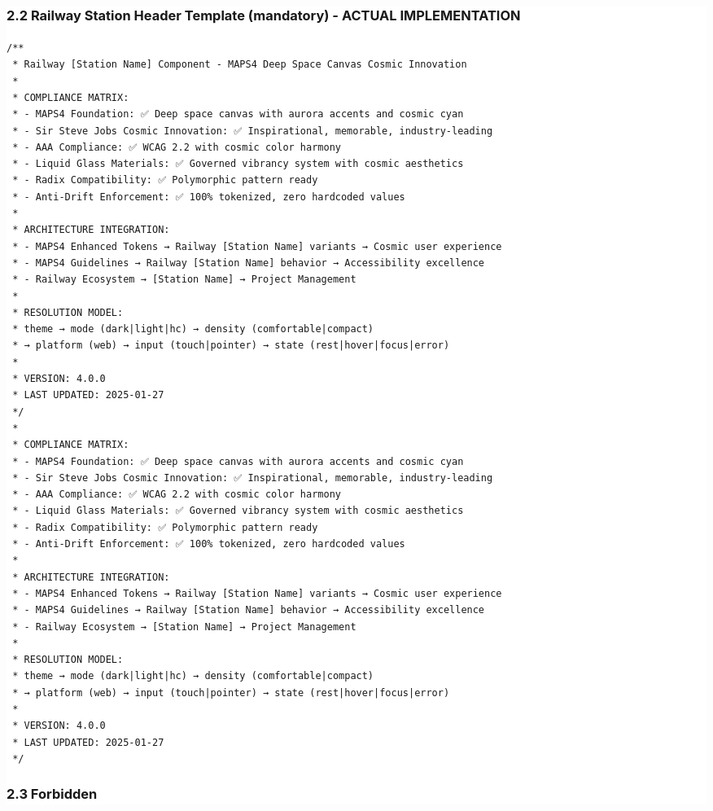 ### 2.2 Railway Station Header Template (mandatory) - ACTUAL IMPLEMENTATION

```tsx
/**
 * Railway [Station Name] Component - MAPS4 Deep Space Canvas Cosmic Innovation
 *
 * COMPLIANCE MATRIX:
 * - MAPS4 Foundation: ✅ Deep space canvas with aurora accents and cosmic cyan
 * - Sir Steve Jobs Cosmic Innovation: ✅ Inspirational, memorable, industry-leading
 * - AAA Compliance: ✅ WCAG 2.2 with cosmic color harmony
 * - Liquid Glass Materials: ✅ Governed vibrancy system with cosmic aesthetics
 * - Radix Compatibility: ✅ Polymorphic pattern ready
 * - Anti-Drift Enforcement: ✅ 100% tokenized, zero hardcoded values
 *
 * ARCHITECTURE INTEGRATION:
 * - MAPS4 Enhanced Tokens → Railway [Station Name] variants → Cosmic user experience
 * - MAPS4 Guidelines → Railway [Station Name] behavior → Accessibility excellence
 * - Railway Ecosystem → [Station Name] → Project Management
 *
 * RESOLUTION MODEL:
 * theme → mode (dark|light|hc) → density (comfortable|compact)
 * → platform (web) → input (touch|pointer) → state (rest|hover|focus|error)
 *
 * VERSION: 4.0.0
 * LAST UPDATED: 2025-01-27
 */
 *
 * COMPLIANCE MATRIX:
 * - MAPS4 Foundation: ✅ Deep space canvas with aurora accents and cosmic cyan
 * - Sir Steve Jobs Cosmic Innovation: ✅ Inspirational, memorable, industry-leading
 * - AAA Compliance: ✅ WCAG 2.2 with cosmic color harmony
 * - Liquid Glass Materials: ✅ Governed vibrancy system with cosmic aesthetics
 * - Radix Compatibility: ✅ Polymorphic pattern ready
 * - Anti-Drift Enforcement: ✅ 100% tokenized, zero hardcoded values
 *
 * ARCHITECTURE INTEGRATION:
 * - MAPS4 Enhanced Tokens → Railway [Station Name] variants → Cosmic user experience
 * - MAPS4 Guidelines → Railway [Station Name] behavior → Accessibility excellence
 * - Railway Ecosystem → [Station Name] → Project Management
 *
 * RESOLUTION MODEL:
 * theme → mode (dark|light|hc) → density (comfortable|compact)
 * → platform (web) → input (touch|pointer) → state (rest|hover|focus|error)
 *
 * VERSION: 4.0.0
 * LAST UPDATED: 2025-01-27
 */
```

### 2.3 Forbidden
